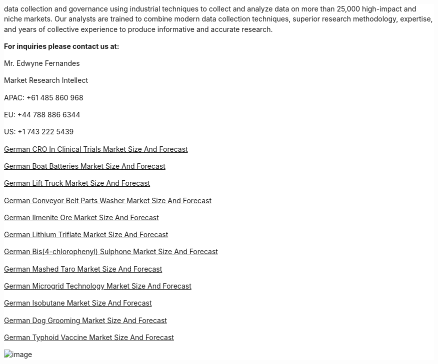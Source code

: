 data collection and governance using industrial techniques to collect and analyze data on more than 25,000 high-impact and niche markets. Our analysts are trained to combine modern data collection techniques, superior research methodology, expertise, and years of collective experience to produce informative and accurate research.</span></p><p><strong>For inquiries please contact us at:</strong></p><p>Mr. Edwyne Fernandes</p><p>Market Research Intellect</p><p>APAC: +61 485 860 968</p><p>EU: +44 788 886 6344</p><p>US: +1 743 222 5439</p><p><a href="https://github.com/monkdigital08/Report/blob/main/CRO-In-Clinical-Trials-Market/China-CRO-In-Clinical-Trials-Market.md">German CRO In Clinical Trials Market Size And Forecast</a></p><p><a href="https://github.com/monkdigital08/Report1/blob/main/Boat-Batteries-Market/China-Boat-Batteries-Market.md">German Boat Batteries Market Size And Forecast</a></p><p><a href="https://github.com/monkdigital08/Report2/blob/main/Lift-Truck-Market/China-Lift-Truck-Market.md">German Lift Truck Market Size And Forecast</a></p><p><a href="https://github.com/monkdigital08/Report3/blob/main/Conveyor-Belt-Parts-Washer-Market/China-Conveyor-Belt-Parts-Washer-Market.md">German Conveyor Belt Parts Washer Market Size And Forecast</a></p><p><a href="https://github.com/monkdigital08/Report1/blob/main/Ilmenite-Ore-Market/China-Ilmenite-Ore-Market.md">German Ilmenite Ore Market Size And Forecast</a></p><p><a href="https://github.com/monkdigital08/Report2/blob/main/Lithium-Triflate-Market/China-Lithium-Triflate-Market.md">German Lithium Triflate Market Size And Forecast</a></p><p><a href="https://github.com/monkdigital08/Report3/blob/main/Bis(4-chlorophenyl)-Sulphone-Market/China-Bis(4-chlorophenyl)-Sulphone-Market.md">German Bis(4-chlorophenyl) Sulphone Market Size And Forecast</a></p><p><a href="https://github.com/monkdigital08/Report/blob/main/Mashed-Taro-Market/China-Mashed-Taro-Market.md">German Mashed Taro Market Size And Forecast</a></p><p><a href="https://github.com/monkdigital08/Report1/blob/main/Microgrid-Technology-Market/China-Microgrid-Technology-Market.md">German Microgrid Technology Market Size And Forecast</a></p><p><a href="https://github.com/monkdigital08/Report2/blob/main/Isobutane-Market/China-Isobutane-Market.md">German Isobutane Market Size And Forecast</a></p><p><a href="https://github.com/monkdigital08/Report3/blob/main/Dog-Grooming-Market/China-Dog-Grooming-Market.md">German Dog Grooming Market Size And Forecast</a></p><p><a href="https://github.com/monkdigital08/Report/blob/main/Typhoid-Vaccine-Market/China-Typhoid-Vaccine-Market.md">German Typhoid Vaccine Market Size And Forecast</a></p>
![image](https://github.com/user-attachments/assets/f72ade4b-13bd-4a66-b8c9-94db57472321)
